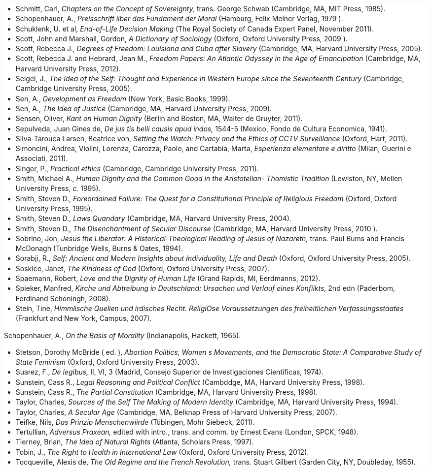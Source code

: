 - Schmitt, Carl, *Chapters on the Concept of Sovereignty,* trans. George Schwab (Cambridge, MA, MIT Press, 1985).
- Schopenhauer, A., *Preisschrift iiber das Fundament der Moral* (Hamburg, Felix Meiner Verlag, 1979 ).
- Schuklenk, U. et al, *End-of-Life Decision Making* (The Royal Society of Canada Expert Panel, November 2011).
- Scott, John and Marshall, Gordon, *A Dictionary of Sociology* (Oxford, Oxford University Press, 2009 ).
- Scott, Rebecca J., *Degrees of Freedom: Louisiana and Cuba after Slavery* (Cambridge, MA, Harvard University Press, 2005).
- Scott, Rebecca J. and Hebrard, Jean M., *Freedom Papers: An Atlantic Odyssey in the Age of Emancipation* (Cambridge, MA, Harvard University Press, 2012).
- Seigel, J., *The Idea of the Self: Thought and Experience in Western Europe since the Seventeenth Century* (Cambridge, Cambridge University Press, 2005).
- Sen, A., *Development as Freedom* (New York, Basic Books, 1999).
- Sen, A., *The Idea of Justice* (Cambridge, MA, Harvard University Press, 2009).
- Sensen, Oliver, *Kant on Human Dignity* (Berlin and Boston, MA, Walter de Gruyter, 2011).
- Sepulveda, Juan Gines de, *De jus tis belli causis apud indos,* 1544-5 (Mexico, Fondo de Cultura Economica, 1941).
- Silva-Tarouca Larsen, Beatrice von, *Setting the Watch: Privacy and the Ethics of CCTV Surveillance* (Oxford, Hart, 2011).
- Simoncini, Andrea, Violini, Lorenza, Carozza, Paolo, and Cartabia, Marta, *Esperienza elementare e diritto* (Milan, Guerini e Associati, 2011).
- Singer, P., *Practical ethics* (Cambridge, Cambridge University Press, 2011).
- Smith, Michael A., *Human Dignity and the Common Good in the Aristotelian- Thomistic Tradition* (Lewiston, NY, Mellen University Press, *c.* 1995).
- Smith, Steven D., *Foreordained Failure: The Quest for a Constitutional Principle of Religious Freedom* (Oxford, Oxford University Press, 1995).
- Smith, Steven D., *Laws Quandary* (Cambridge, MA, Harvard University Press, 2004).
- Smith, Steven D., *The Disenchantment of Secular Discourse* (Cambridge, MA, Harvard University Press, 2010 ).
- Sobrino, Jon, *Jesus the Liberator: A Historical-Theological Reading of Jesus of Nazareth,* trans. Paul Bums and Francis McDonagh (Tunbridge Wells, Burns & Oates, 1994).
- Sorabji, R., *Self: Ancient and Modern Insights about Individuality, Life and Death*  (Oxford, Oxford University Press, 2005).
- Soskice, Janet, *The Kindness of God* (Oxford, Oxford University Press, 2007).
- Spaemann, Robert, *Love and the Dignity of Human Life* (Grand Rapids, MI, Eerdmanns, 2012).
- Spieker, Manfred, *Kirche und Abtreibung in Deutschland: Ursachen und Verlauf eines Konfiikts,* 2nd edn (Paderbom, Ferdinand Schoningh, 2008).
- Stein, Tine, *Himmlische Quellen und irdisches Recht. ReligiOse Voraussetzungen des freiheitlichen Verfassungsstaates* (Frankfurt and New York, Campus, 2007).

Schopenhauer, A., *On the Basis of Morality* (Indianapolis, Hackett, 1965).

- Stetson, Dorothy McBride ( ed. ), *Abortion Politics, Women s Movements, and the Democratic State: A Comparative Study of State Feminism* (Oxford, Oxford University Press, 2003).
- Suarez, F., *De legibus,* II, VI, 3 (Madrid, Consejo Superior de Investigaciones Cientificas, 1974).
- Sunstein, Cass R., *Legal Reasoning and Political Conflict* (Cambddge, MA, Harvard University Press, 1998).
- Sunstein, Cass R., *The Partial Constitution* (Cambridge, MA, Harvard University Press, 1998).
- Taylor, Charles, *Sources of the Self The Making of Modern Identity* (Cambridge, MA, Harvard University Press, 1994).
- Taylor, Charles, *A Secular Age* (Cambridge, MA, Belknap Press of Harvard University Press, 2007).
- Teifke, Nils, *Das Prinzip Menschenwiirde* (Ttibingen, Mohr Siebeck, 2011).
- Tertullian, *Adversus Praxean,* edited with intro., trans. and comm. by Ernest Evans (London, SPCK, 1948).
- Tierney, Brian, *The Idea of Natural Rights* (Atlanta, Scholars Press, 1997).
- Tobin, J., *The Right to Health in International Law* (Oxford, Oxford University Press, 2012).
- Tocqueville, Alexis de, *The Old Regime and the French Revolution,* trans. Stuart Gilbert (Garden City, NY, Doubleday, 1955).